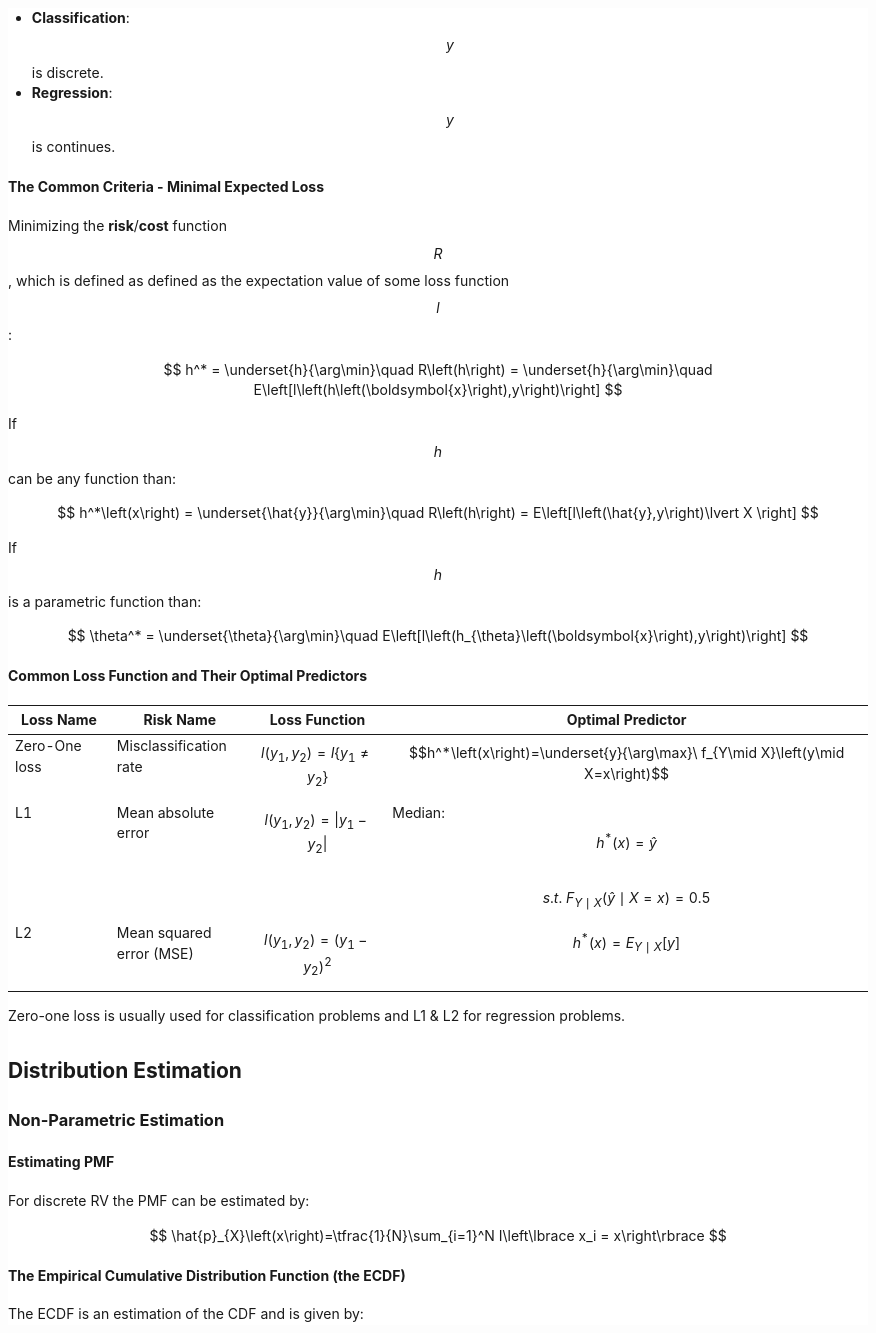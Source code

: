 - **Classification**: $$y$$ is discrete.
- **Regression**: $$y$$ is continues.

#### The Common Criteria - Minimal Expected Loss

Minimizing the **risk**/**cost** function $$R$$, which is defined as defined as the expectation value of some loss function $$l$$:

$$
h^* = \underset{h}{\arg\min}\quad R\left(h\right) = \underset{h}{\arg\min}\quad E\left[l\left(h\left(\boldsymbol{x}\right),y\right)\right]
$$

If $$h$$ can be any function than:

$$
h^*\left(x\right) = \underset{\hat{y}}{\arg\min}\quad R\left(h\right) = E\left[l\left(\hat{y},y\right)\lvert X \right]
$$

If $$h$$ is a parametric function than:

$$
\theta^* = \underset{\theta}{\arg\min}\quad E\left[l\left(h_{\theta}\left(\boldsymbol{x}\right),y\right)\right]
$$

#### Common Loss Function and Their Optimal Predictors

| Loss Name | Risk Name | Loss Function | Optimal Predictor |
|-----------|-----------|---------------|-------------------|
| Zero-One loss | Misclassification rate | $$l\left(y_1,y_2\right)=I\left\lbrace  y_1\neq y_2\right\rbrace$$ | $$h^*\left(x\right)=\underset{y}{\arg\max}\ f_{Y\mid X}\left(y\mid X=x\right)$$ |
| L1 | Mean absolute<br>error| $$l\left(y_1,y_2\right)=\left\vert y_1-y_2\right\vert$$ | Median: $$h^*\left(x\right)=\hat{y}$$<br>$$s.t.\ F_{Y\mid X}\left(\hat{y}\mid X=x\right)=0.5$$ |
| L2 | Mean squared<br>error (MSE) |$$l\left(y_1,y_2\right)=\left(y_1-y_2\right)^2$$ | $$h^*\left(x\right)=E_{Y\mid X}\left[y\right]$$ |

Zero-one loss is usually used for classification problems and L1 & L2 for regression problems.

## Distribution Estimation

### Non-Parametric Estimation

#### Estimating PMF

For discrete RV the PMF can be estimated by:

$$
\hat{p}_{X}\left(x\right)=\tfrac{1}{N}\sum_{i=1}^N I\left\lbrace x_i = x\right\rbrace
$$

#### The Empirical Cumulative Distribution Function (the ECDF)

The ECDF is an estimation of the CDF and is given by:
